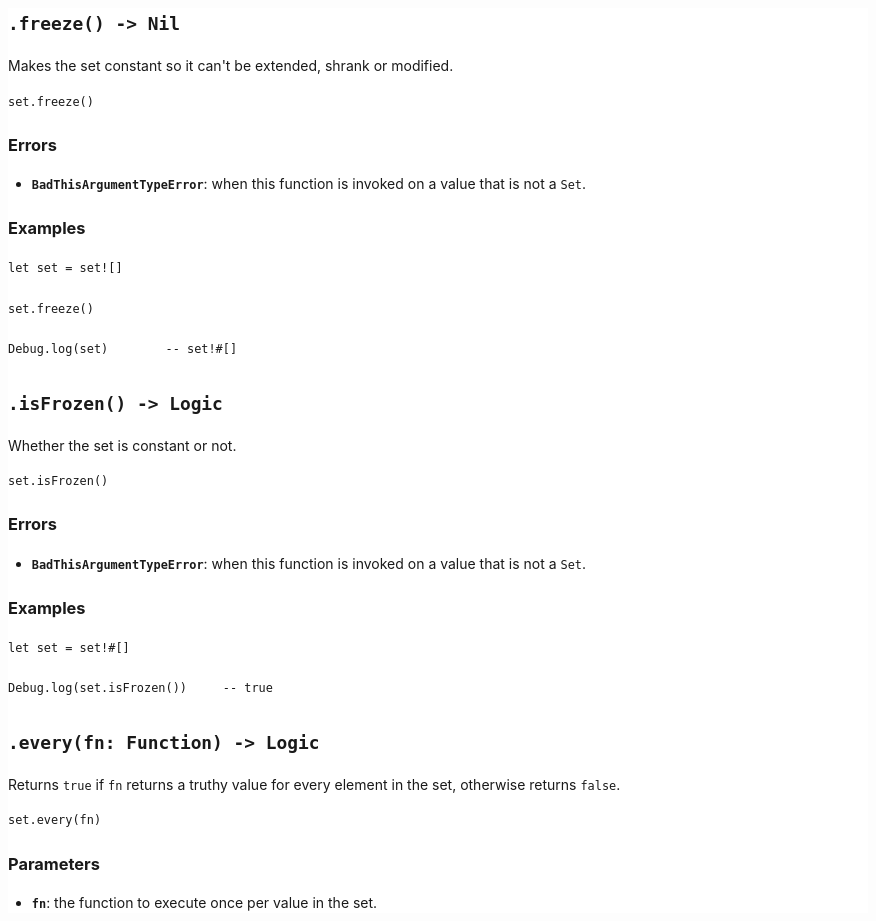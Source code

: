 ## `.freeze() -> Nil`

Makes the set constant so it can't be extended, shrank or modified.

```lxm
set.freeze()
```

### Errors

- **`BadThisArgumentTypeError`**: when this function is invoked on a value that is not a `Set`.

### Examples

```lxm
let set = set![]

set.freeze()

Debug.log(set)        -- set!#[]
```

## `.isFrozen() -> Logic`

Whether the set is constant or not.

```lxm
set.isFrozen()
```

### Errors

- **`BadThisArgumentTypeError`**: when this function is invoked on a value that is not a `Set`.

### Examples

```lxm
let set = set!#[]

Debug.log(set.isFrozen())     -- true
```

## `.every(fn: Function) -> Logic`

Returns `true` if `fn` returns a truthy value for every element in the set, otherwise returns `false`.

```lxm
set.every(fn)
```

### Parameters

- **`fn`**: the function to execute once per value in the set.
